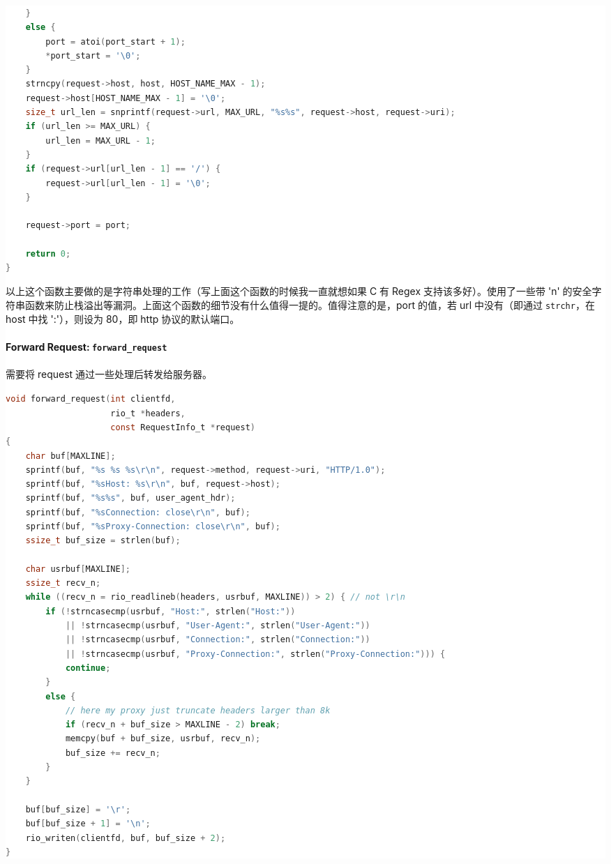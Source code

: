 ```c
    }
    else {
        port = atoi(port_start + 1);
        *port_start = '\0';
    }
    strncpy(request->host, host, HOST_NAME_MAX - 1);
    request->host[HOST_NAME_MAX - 1] = '\0';
    size_t url_len = snprintf(request->url, MAX_URL, "%s%s", request->host, request->uri);
    if (url_len >= MAX_URL) {
        url_len = MAX_URL - 1;
    }
    if (request->url[url_len - 1] == '/') {
        request->url[url_len - 1] = '\0';
    }

    request->port = port;

    return 0;
}
```

以上这个函数主要做的是字符串处理的工作（写上面这个函数的时候我一直就想如果 C 有 Regex 支持该多好）。使用了一些带 'n' 的安全字符串函数来防止栈溢出等漏洞。上面这个函数的细节没有什么值得一提的。值得注意的是，port 的值，若 url 中没有（即通过 `strchr`，在 host 中找 ':'），则设为 80，即 http 协议的默认端口。

#### Forward Request: `forward_request`

需要将 request 通过一些处理后转发给服务器。

```c
void forward_request(int clientfd,
                     rio_t *headers, 
                     const RequestInfo_t *request)
{
    char buf[MAXLINE];
    sprintf(buf, "%s %s %s\r\n", request->method, request->uri, "HTTP/1.0");
    sprintf(buf, "%sHost: %s\r\n", buf, request->host);
    sprintf(buf, "%s%s", buf, user_agent_hdr);
    sprintf(buf, "%sConnection: close\r\n", buf);
    sprintf(buf, "%sProxy-Connection: close\r\n", buf);
    ssize_t buf_size = strlen(buf);
    
    char usrbuf[MAXLINE];
    ssize_t recv_n;
    while ((recv_n = rio_readlineb(headers, usrbuf, MAXLINE)) > 2) { // not \r\n
        if (!strncasecmp(usrbuf, "Host:", strlen("Host:"))
            || !strncasecmp(usrbuf, "User-Agent:", strlen("User-Agent:"))
            || !strncasecmp(usrbuf, "Connection:", strlen("Connection:"))
            || !strncasecmp(usrbuf, "Proxy-Connection:", strlen("Proxy-Connection:"))) {
            continue;
        }
        else {
            // here my proxy just truncate headers larger than 8k
            if (recv_n + buf_size > MAXLINE - 2) break;
            memcpy(buf + buf_size, usrbuf, recv_n);
            buf_size += recv_n;
        }
    }

    buf[buf_size] = '\r';
    buf[buf_size + 1] = '\n';
    rio_writen(clientfd, buf, buf_size + 2);
}
```


[^1]: 这里的特殊处理指将不同但表示意思相同的 url 变成一样的，如 `google.com/` 和 `google.com`，即末尾若有 `/`，将其去掉。